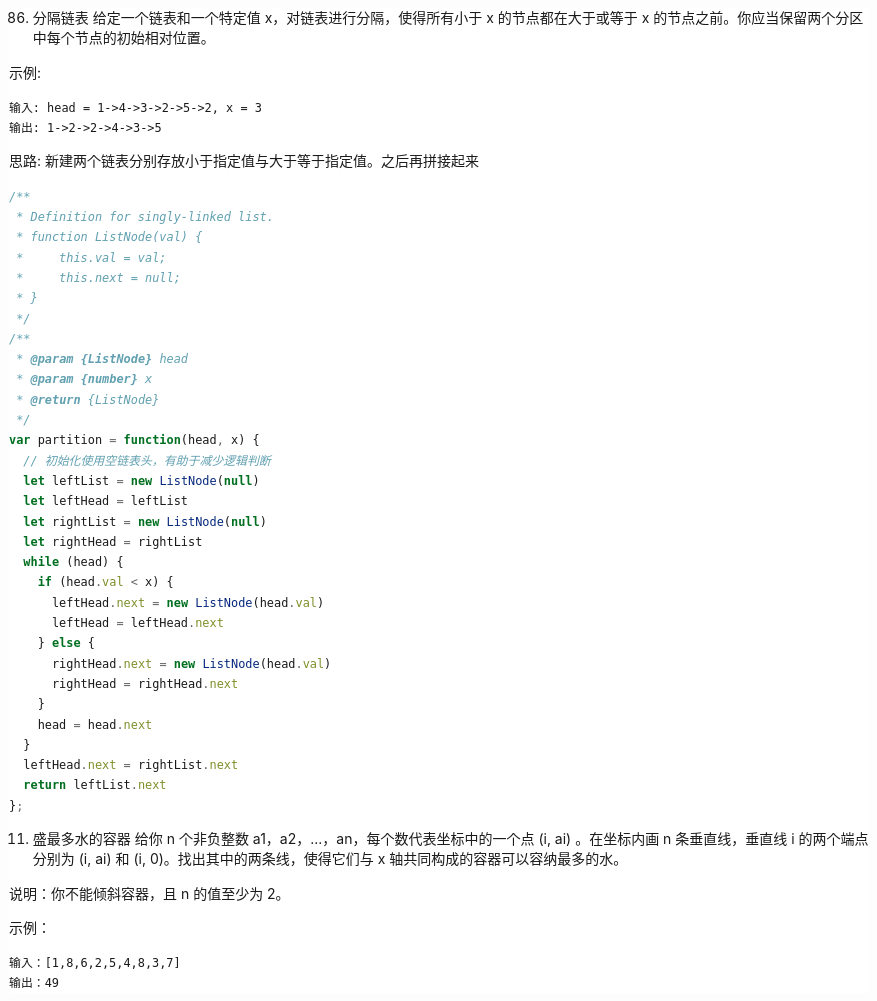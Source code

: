86. 分隔链表
给定一个链表和一个特定值 x，对链表进行分隔，使得所有小于 x 的节点都在大于或等于 x 的节点之前。你应当保留两个分区中每个节点的初始相对位置。

示例:
```
输入: head = 1->4->3->2->5->2, x = 3
输出: 1->2->2->4->3->5
```
思路:
新建两个链表分别存放小于指定值与大于等于指定值。之后再拼接起来

```js
/**
 * Definition for singly-linked list.
 * function ListNode(val) {
 *     this.val = val;
 *     this.next = null;
 * }
 */
/**
 * @param {ListNode} head
 * @param {number} x
 * @return {ListNode}
 */
var partition = function(head, x) {
  // 初始化使用空链表头，有助于减少逻辑判断
  let leftList = new ListNode(null)
  let leftHead = leftList
  let rightList = new ListNode(null)
  let rightHead = rightList
  while (head) {
    if (head.val < x) {
      leftHead.next = new ListNode(head.val)
      leftHead = leftHead.next
    } else {
      rightHead.next = new ListNode(head.val)
      rightHead = rightHead.next
    }
    head = head.next
  }
  leftHead.next = rightList.next
  return leftList.next
};
```

11. 盛最多水的容器
给你 n 个非负整数 a1，a2，...，an，每个数代表坐标中的一个点 (i, ai) 。在坐标内画 n 条垂直线，垂直线 i 的两个端点分别为 (i, ai) 和 (i, 0)。找出其中的两条线，使得它们与 x 轴共同构成的容器可以容纳最多的水。

说明：你不能倾斜容器，且 n 的值至少为 2。

示例：
```
输入：[1,8,6,2,5,4,8,3,7]
输出：49
```
